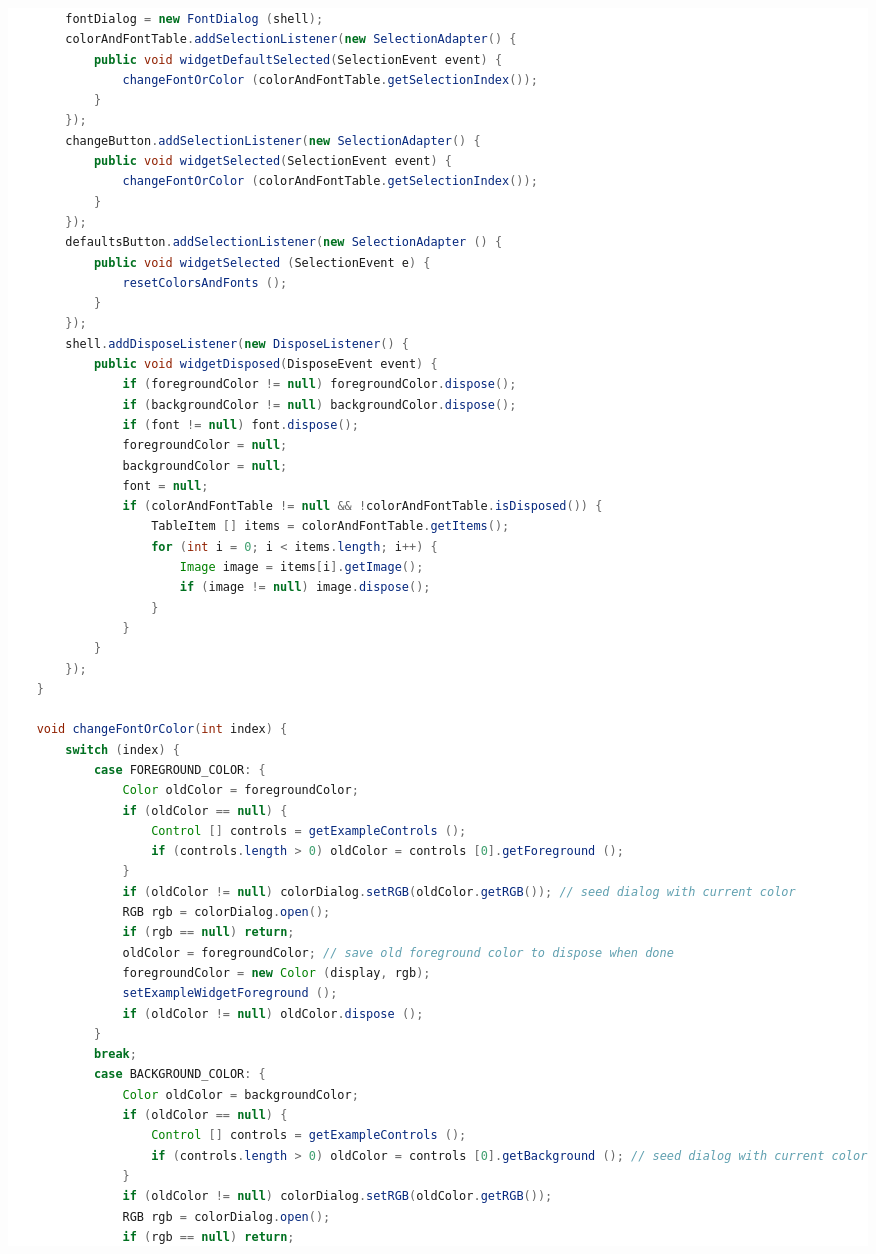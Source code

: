 ```java
		fontDialog = new FontDialog (shell);
		colorAndFontTable.addSelectionListener(new SelectionAdapter() {
			public void widgetDefaultSelected(SelectionEvent event) {
				changeFontOrColor (colorAndFontTable.getSelectionIndex());
			}
		});
		changeButton.addSelectionListener(new SelectionAdapter() {
			public void widgetSelected(SelectionEvent event) {
				changeFontOrColor (colorAndFontTable.getSelectionIndex());
			}
		});
		defaultsButton.addSelectionListener(new SelectionAdapter () {
			public void widgetSelected (SelectionEvent e) {
				resetColorsAndFonts ();
			}
		});
		shell.addDisposeListener(new DisposeListener() {
			public void widgetDisposed(DisposeEvent event) {
				if (foregroundColor != null) foregroundColor.dispose();
				if (backgroundColor != null) backgroundColor.dispose();
				if (font != null) font.dispose();
				foregroundColor = null;
				backgroundColor = null;
				font = null;
				if (colorAndFontTable != null && !colorAndFontTable.isDisposed()) {
					TableItem [] items = colorAndFontTable.getItems();
					for (int i = 0; i < items.length; i++) {
						Image image = items[i].getImage();
						if (image != null) image.dispose();
					}
				}
			}
		});
	}
	
	void changeFontOrColor(int index) {
		switch (index) {
			case FOREGROUND_COLOR: {
				Color oldColor = foregroundColor;
				if (oldColor == null) {
					Control [] controls = getExampleControls ();
					if (controls.length > 0) oldColor = controls [0].getForeground ();
				}
				if (oldColor != null) colorDialog.setRGB(oldColor.getRGB()); // seed dialog with current color
				RGB rgb = colorDialog.open();
				if (rgb == null) return;
				oldColor = foregroundColor; // save old foreground color to dispose when done
				foregroundColor = new Color (display, rgb);
				setExampleWidgetForeground ();
				if (oldColor != null) oldColor.dispose ();
			}
			break;
			case BACKGROUND_COLOR: {
				Color oldColor = backgroundColor;
				if (oldColor == null) {
					Control [] controls = getExampleControls ();
					if (controls.length > 0) oldColor = controls [0].getBackground (); // seed dialog with current color
				}
				if (oldColor != null) colorDialog.setRGB(oldColor.getRGB());
				RGB rgb = colorDialog.open();
				if (rgb == null) return;
```